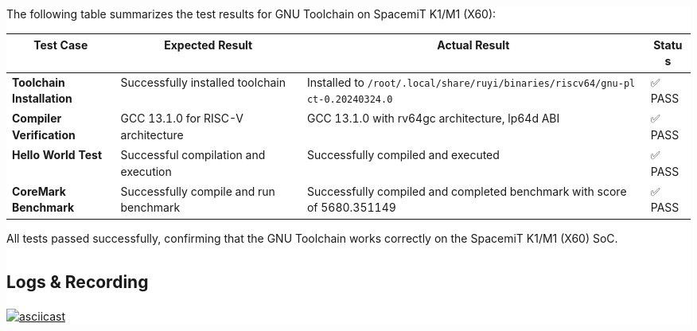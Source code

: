 The following table summarizes the test results for GNU Toolchain on SpacemiT K1/M1 (X60):

| Test Case | Expected Result | Actual Result | Status |
|-----------|----------------|---------------|--------|
| **Toolchain Installation** | Successfully installed toolchain | Installed to `/root/.local/share/ruyi/binaries/riscv64/gnu-plct-0.20240324.0` | ✅ PASS |
| **Compiler Verification** | GCC 13.1.0 for RISC-V architecture | GCC 13.1.0 with rv64gc architecture, lp64d ABI | ✅ PASS |
| **Hello World Test** | Successful compilation and execution | Successfully compiled and executed | ✅ PASS |
| **CoreMark Benchmark** | Successfully compile and run benchmark | Successfully compiled and completed benchmark with score of 5680.351149 | ✅ PASS |

All tests passed successfully, confirming that the GNU Toolchain works correctly on the SpacemiT K1/M1 (X60) SoC.

## Logs & Recording

[![asciicast](https://asciinema.org/a/0jf1EVr57UDwpRLafByi9bdv5.svg)](https://asciinema.org/a/0jf1EVr57UDwpRLafByi9bdv5)